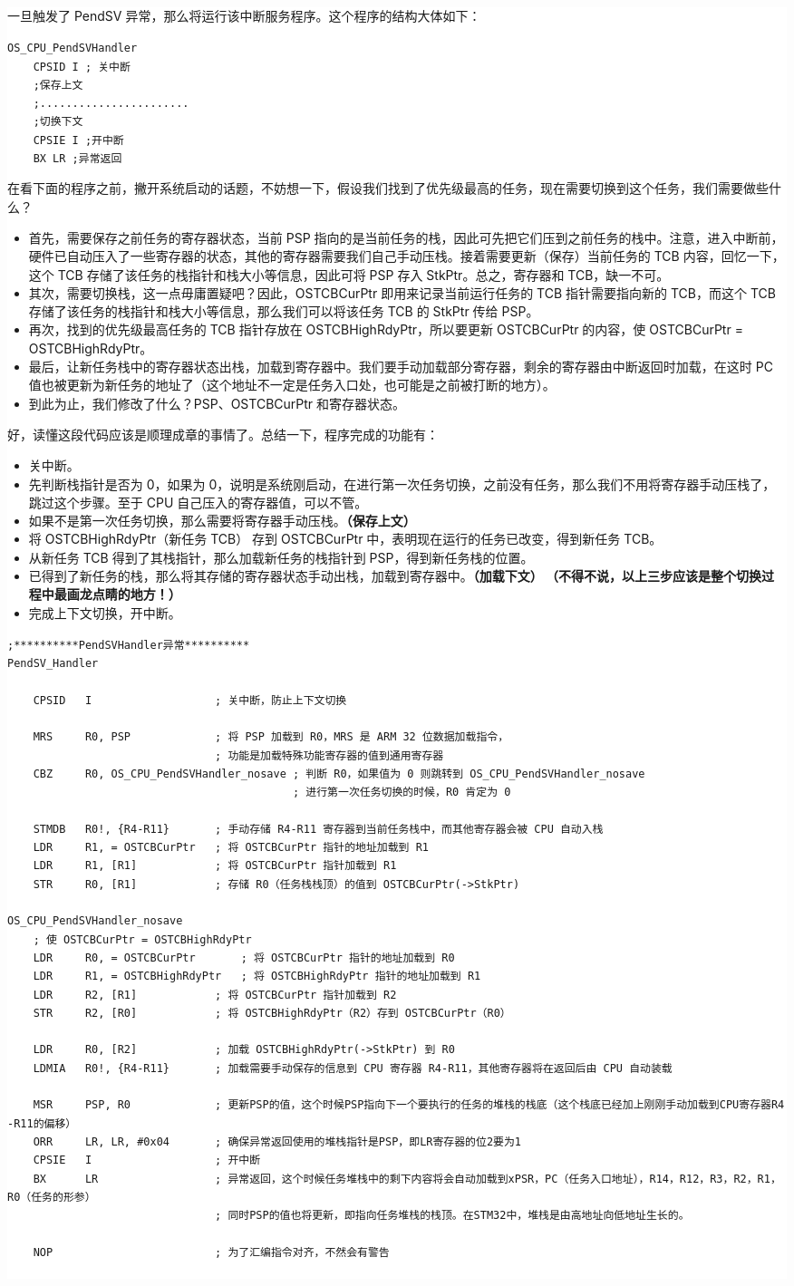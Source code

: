 一旦触发了 PendSV 异常，那么将运行该中断服务程序。这个程序的结构大体如下：
```
OS_CPU_PendSVHandler
    CPSID I ; 关中断
    ;保存上文 
    ;....................... 
    ;切换下文 
    CPSIE I ;开中断
    BX LR ;异常返回
```

在看下面的程序之前，撇开系统启动的话题，不妨想一下，假设我们找到了优先级最高的任务，现在需要切换到这个任务，我们需要做些什么？
- 首先，需要保存之前任务的寄存器状态，当前 PSP 指向的是当前任务的栈，因此可先把它们压到之前任务的栈中。注意，进入中断前，硬件已自动压入了一些寄存器的状态，其他的寄存器需要我们自己手动压栈。接着需要更新（保存）当前任务的 TCB 内容，回忆一下，这个 TCB 存储了该任务的栈指针和栈大小等信息，因此可将 PSP 存入 StkPtr。总之，寄存器和 TCB，缺一不可。
- 其次，需要切换栈，这一点毋庸置疑吧？因此，OSTCBCurPtr 即用来记录当前运行任务的 TCB 指针需要指向新的 TCB，而这个 TCB 存储了该任务的栈指针和栈大小等信息，那么我们可以将该任务 TCB 的 StkPtr 传给 PSP。
- 再次，找到的优先级最高任务的 TCB 指针存放在 OSTCBHighRdyPtr，所以要更新 OSTCBCurPtr 的内容，使 OSTCBCurPtr = OSTCBHighRdyPtr。
- 最后，让新任务栈中的寄存器状态出栈，加载到寄存器中。我们要手动加载部分寄存器，剩余的寄存器由中断返回时加载，在这时 PC 值也被更新为新任务的地址了（这个地址不一定是任务入口处，也可能是之前被打断的地方）。
- 到此为止，我们修改了什么？PSP、OSTCBCurPtr 和寄存器状态。

好，读懂这段代码应该是顺理成章的事情了。总结一下，程序完成的功能有：
- 关中断。
- 先判断栈指针是否为 0，如果为 0，说明是系统刚启动，在进行第一次任务切换，之前没有任务，那么我们不用将寄存器手动压栈了，跳过这个步骤。至于 CPU 自己压入的寄存器值，可以不管。
- 如果不是第一次任务切换，那么需要将寄存器手动压栈。**（保存上文）**
- 将 OSTCBHighRdyPtr（新任务 TCB） 存到 OSTCBCurPtr 中，表明现在运行的任务已改变，得到新任务 TCB。
- 从新任务 TCB 得到了其栈指针，那么加载新任务的栈指针到 PSP，得到新任务栈的位置。
- 已得到了新任务的栈，那么将其存储的寄存器状态手动出栈，加载到寄存器中。**（加载下文） （不得不说，以上三步应该是整个切换过程中最画龙点睛的地方！）**
- 完成上下文切换，开中断。

```
;**********PendSVHandler异常**********
PendSV_Handler
	
	CPSID	I					; 关中断，防止上下文切换

	MRS		R0, PSP				; 将 PSP 加载到 R0，MRS 是 ARM 32 位数据加载指令，
								; 功能是加载特殊功能寄存器的值到通用寄存器
	CBZ		R0, OS_CPU_PendSVHandler_nosave ; 判断 R0，如果值为 0 则跳转到 OS_CPU_PendSVHandler_nosave
	                                        ; 进行第一次任务切换的时候，R0 肯定为 0
	
	STMDB	R0!, {R4-R11}		; 手动存储 R4-R11 寄存器到当前任务栈中，而其他寄存器会被 CPU 自动入栈
	LDR		R1, = OSTCBCurPtr	; 将 OSTCBCurPtr 指针的地址加载到 R1
	LDR		R1, [R1]			; 将 OSTCBCurPtr 指针加载到 R1
	STR		R0, [R1]			; 存储 R0（任务栈栈顶）的值到 OSTCBCurPtr(->StkPtr) 

OS_CPU_PendSVHandler_nosave
	; 使 OSTCBCurPtr = OSTCBHighRdyPtr 
	LDR		R0, = OSTCBCurPtr		; 将 OSTCBCurPtr 指针的地址加载到 R0
	LDR		R1, = OSTCBHighRdyPtr	; 将 OSTCBHighRdyPtr 指针的地址加载到 R1
	LDR		R2, [R1]			; 将 OSTCBCurPtr 指针加载到 R2
	STR		R2, [R0]			; 将 OSTCBHighRdyPtr（R2）存到 OSTCBCurPtr（R0）
	
	LDR     R0, [R2]            ; 加载 OSTCBHighRdyPtr(->StkPtr) 到 R0
	LDMIA   R0!, {R4-R11}       ; 加载需要手动保存的信息到 CPU 寄存器 R4-R11，其他寄存器将在返回后由 CPU 自动装载
	
	MSR     PSP, R0             ; 更新PSP的值，这个时候PSP指向下一个要执行的任务的堆栈的栈底（这个栈底已经加上刚刚手动加载到CPU寄存器R4-R11的偏移）
	ORR     LR, LR, #0x04       ; 确保异常返回使用的堆栈指针是PSP，即LR寄存器的位2要为1
	CPSIE   I                   ; 开中断
	BX      LR                  ; 异常返回，这个时候任务堆栈中的剩下内容将会自动加载到xPSR，PC（任务入口地址），R14，R12，R3，R2，R1，R0（任务的形参）
	                            ; 同时PSP的值也将更新，即指向任务堆栈的栈顶。在STM32中，堆栈是由高地址向低地址生长的。
	
	NOP                         ; 为了汇编指令对齐，不然会有警告
	
```